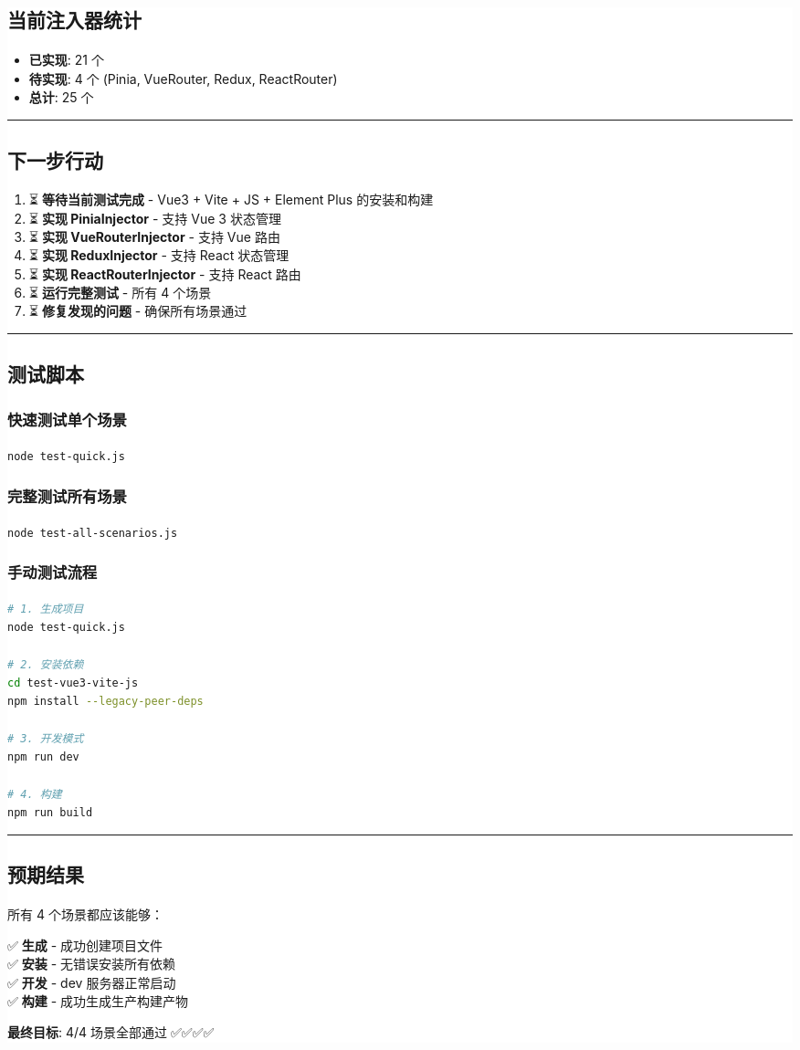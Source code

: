 
## 当前注入器统计

- **已实现**: 21 个
- **待实现**: 4 个 (Pinia, VueRouter, Redux, ReactRouter)
- **总计**: 25 个

---

## 下一步行动

1. ⏳ **等待当前测试完成** - Vue3 + Vite + JS + Element Plus 的安装和构建
2. ⏳ **实现 PiniaInjector** - 支持 Vue 3 状态管理
3. ⏳ **实现 VueRouterInjector** - 支持 Vue 路由
4. ⏳ **实现 ReduxInjector** - 支持 React 状态管理
5. ⏳ **实现 ReactRouterInjector** - 支持 React 路由
6. ⏳ **运行完整测试** - 所有 4 个场景
7. ⏳ **修复发现的问题** - 确保所有场景通过

---

## 测试脚本

### 快速测试单个场景
```bash
node test-quick.js
```

### 完整测试所有场景
```bash
node test-all-scenarios.js
```

### 手动测试流程
```bash
# 1. 生成项目
node test-quick.js

# 2. 安装依赖
cd test-vue3-vite-js
npm install --legacy-peer-deps

# 3. 开发模式
npm run dev

# 4. 构建
npm run build
```

---

## 预期结果

所有 4 个场景都应该能够：

✅ **生成** - 成功创建项目文件  
✅ **安装** - 无错误安装所有依赖  
✅ **开发** - dev 服务器正常启动  
✅ **构建** - 成功生成生产构建产物  

**最终目标**: 4/4 场景全部通过 ✅✅✅✅
